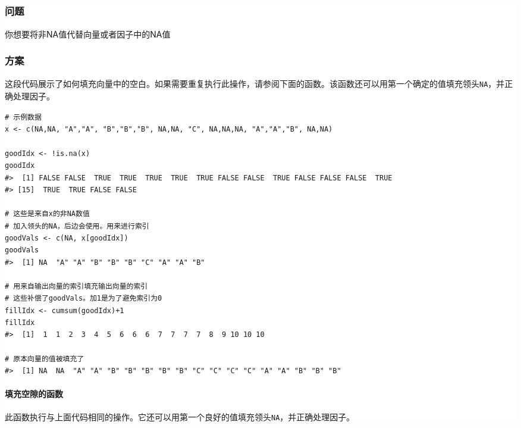 ### 问题

你想要将非NA值代替向量或者因子中的NA值

### 方案

这段代码展示了如何填充向量中的空白。如果需要重复执行此操作，请参阅下面的函数。该函数还可以用第一个确定的值填充领头`NA`，并正确处理因子。

```
# 示例数据
x <- c(NA,NA, "A","A", "B","B","B", NA,NA, "C", NA,NA,NA, "A","A","B", NA,NA)

goodIdx <- !is.na(x)
goodIdx
#>  [1] FALSE FALSE  TRUE  TRUE  TRUE  TRUE  TRUE FALSE FALSE  TRUE FALSE FALSE FALSE  TRUE
#> [15]  TRUE  TRUE FALSE FALSE

# 这些是来自x的非NA数值
# 加入领头的NA，后边会使用。用来进行索引
goodVals <- c(NA, x[goodIdx])
goodVals
#>  [1] NA  "A" "A" "B" "B" "B" "C" "A" "A" "B"

# 用来自输出向量的索引填充输出向量的索引
# 这些补偿了goodVals。加1是为了避免索引为0
fillIdx <- cumsum(goodIdx)+1
fillIdx
#>  [1]  1  1  2  3  4  5  6  6  6  7  7  7  7  8  9 10 10 10

# 原本向量的值被填充了
#>  [1] NA  NA  "A" "A" "B" "B" "B" "B" "B" "C" "C" "C" "C" "A" "A" "B" "B" "B"
```

#### 填充空隙的函数

此函数执行与上面代码相同的操作。它还可以用第一个良好的值填充领头`NA`，并正确处理因子。

```R
